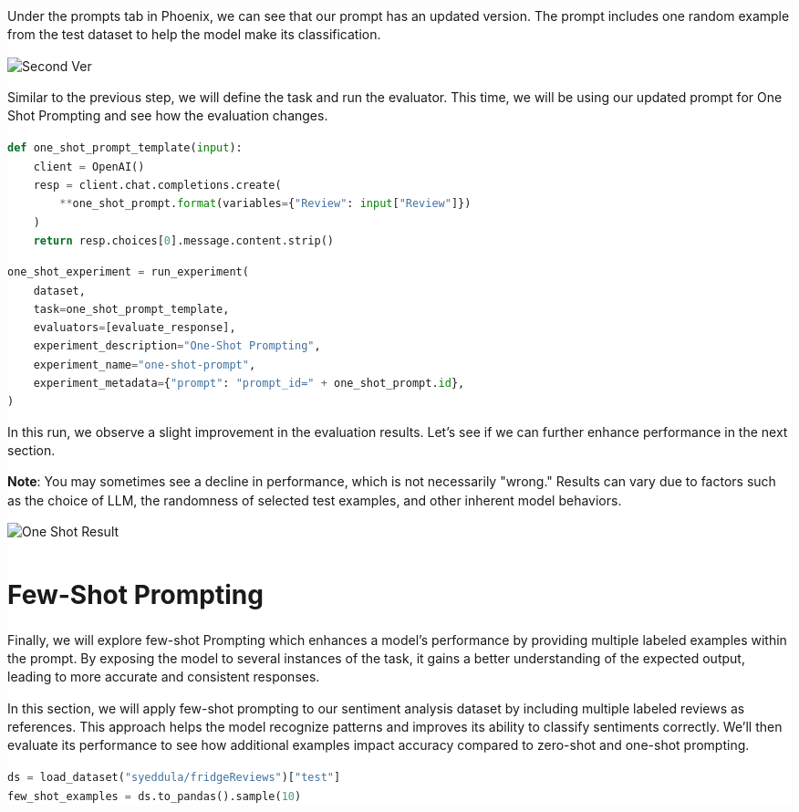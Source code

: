 Under the prompts tab in Phoenix, we can see that our prompt has an updated version. The prompt includes one random example from the test dataset to help the model make its classification.

![Second Ver](https://storage.googleapis.com/arize-phoenix-assets/assets/gifs/s-few-shot-3.png)

Similar to the previous step, we will define the task and run the evaluator. This time, we will be using our updated prompt for One Shot Prompting and see how the evaluation changes.


```python
def one_shot_prompt_template(input):
    client = OpenAI()
    resp = client.chat.completions.create(
        **one_shot_prompt.format(variables={"Review": input["Review"]})
    )
    return resp.choices[0].message.content.strip()
```


```python
one_shot_experiment = run_experiment(
    dataset,
    task=one_shot_prompt_template,
    evaluators=[evaluate_response],
    experiment_description="One-Shot Prompting",
    experiment_name="one-shot-prompt",
    experiment_metadata={"prompt": "prompt_id=" + one_shot_prompt.id},
)
```

In this run, we observe a slight improvement in the evaluation results. Let’s see if we can further enhance performance in the next section.

**Note**: You may sometimes see a decline in performance, which is not necessarily "wrong." Results can vary due to factors such as the choice of LLM, the randomness of selected test examples, and other inherent model behaviors.

![One Shot Result](https://storage.googleapis.com/arize-phoenix-assets/assets/gifs/s-few-shot-2.png)

# Few-Shot Prompting

Finally, we will explore few-shot Prompting which enhances a model’s performance by providing multiple labeled examples within the prompt. By exposing the model to several instances of the task, it gains a better understanding of the expected output, leading to more accurate and consistent responses.

In this section, we will apply few-shot prompting to our sentiment analysis dataset by including multiple labeled reviews as references. This approach helps the model recognize patterns and improves its ability to classify sentiments correctly. We’ll then evaluate its performance to see how additional examples impact accuracy compared to zero-shot and one-shot prompting.


```python
ds = load_dataset("syeddula/fridgeReviews")["test"]
few_shot_examples = ds.to_pandas().sample(10)
```
